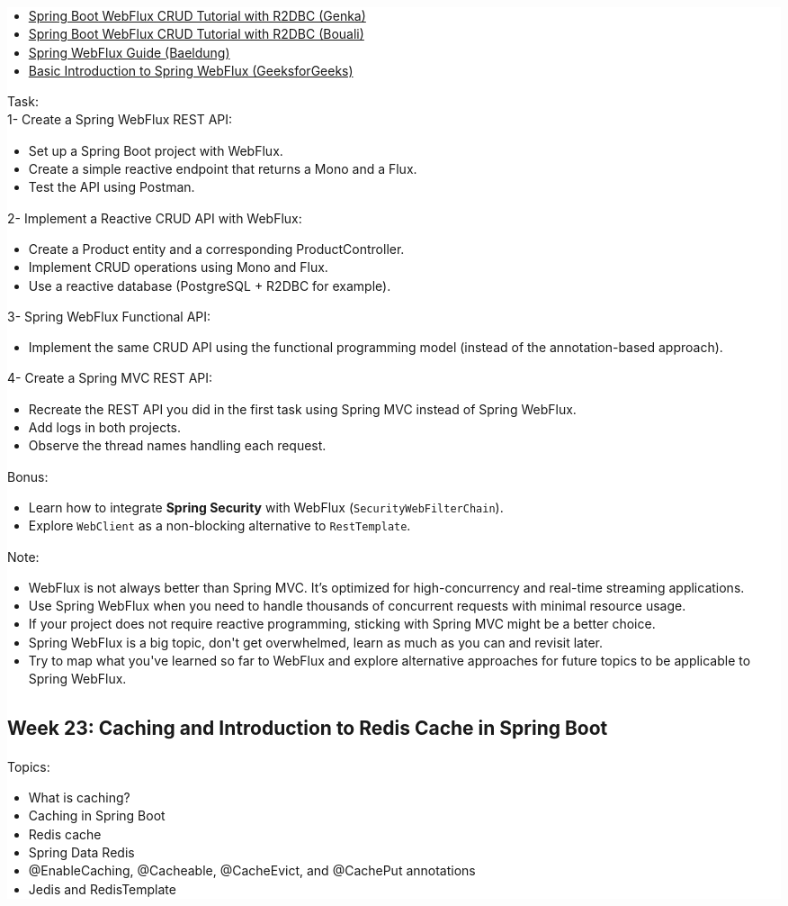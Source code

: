 - [Spring Boot WebFlux CRUD Tutorial with R2DBC (Genka)](https://youtu.be/3LxtmlaX3Y0?si=pl0avyME_xwplAsZ)
- [Spring Boot WebFlux CRUD Tutorial with R2DBC (Bouali)](https://youtu.be/EnUsNVHveyU?si=hW1dvD_vxvrH3q8n)
- [Spring WebFlux Guide (Baeldung)](https://www.baeldung.com/spring-webflux)
- [Basic Introduction to Spring WebFlux (GeeksforGeeks)](https://www.geeksforgeeks.org/basic-introduction-to-spring-webflux/)

Task: <br>
1- Create a Spring WebFlux REST API:
* Set up a Spring Boot project with WebFlux.
* Create a simple reactive endpoint that returns a Mono<String> and a Flux<String>.
* Test the API using Postman. <br>

2- Implement a Reactive CRUD API with WebFlux:
* Create a Product entity and a corresponding ProductController.
* Implement CRUD operations using Mono and Flux.
* Use a reactive database (PostgreSQL + R2DBC for example). <br>

3- Spring WebFlux Functional API:
* Implement the same CRUD API using the functional programming model (instead of the annotation-based approach). <br>

4- Create a Spring MVC REST API:
* Recreate the REST API you did in the first task using Spring MVC instead of Spring WebFlux.
* Add logs in both projects.
* Observe the thread names handling each request. <br>

Bonus:
* Learn how to integrate **Spring Security** with WebFlux (`SecurityWebFilterChain`).  
* Explore `WebClient` as a non-blocking alternative to `RestTemplate`.

Note: <br>
* WebFlux is not always better than Spring MVC. It’s optimized for high-concurrency and real-time streaming applications.
* Use Spring WebFlux when you need to handle thousands of concurrent requests with minimal resource usage.
* If your project does not require reactive programming, sticking with Spring MVC might be a better choice.
* Spring WebFlux is a big topic, don't get overwhelmed, learn as much as you can and revisit later.
* Try to map what you've learned so far to WebFlux and explore alternative approaches for future topics to be applicable to Spring WebFlux.


## Week 23: Caching and Introduction to Redis Cache in Spring Boot

Topics:
* What is caching?
* Caching in Spring Boot
* Redis cache
* Spring Data Redis
* @EnableCaching, @Cacheable, @CacheEvict, and @CachePut annotations
* Jedis and RedisTemplate
